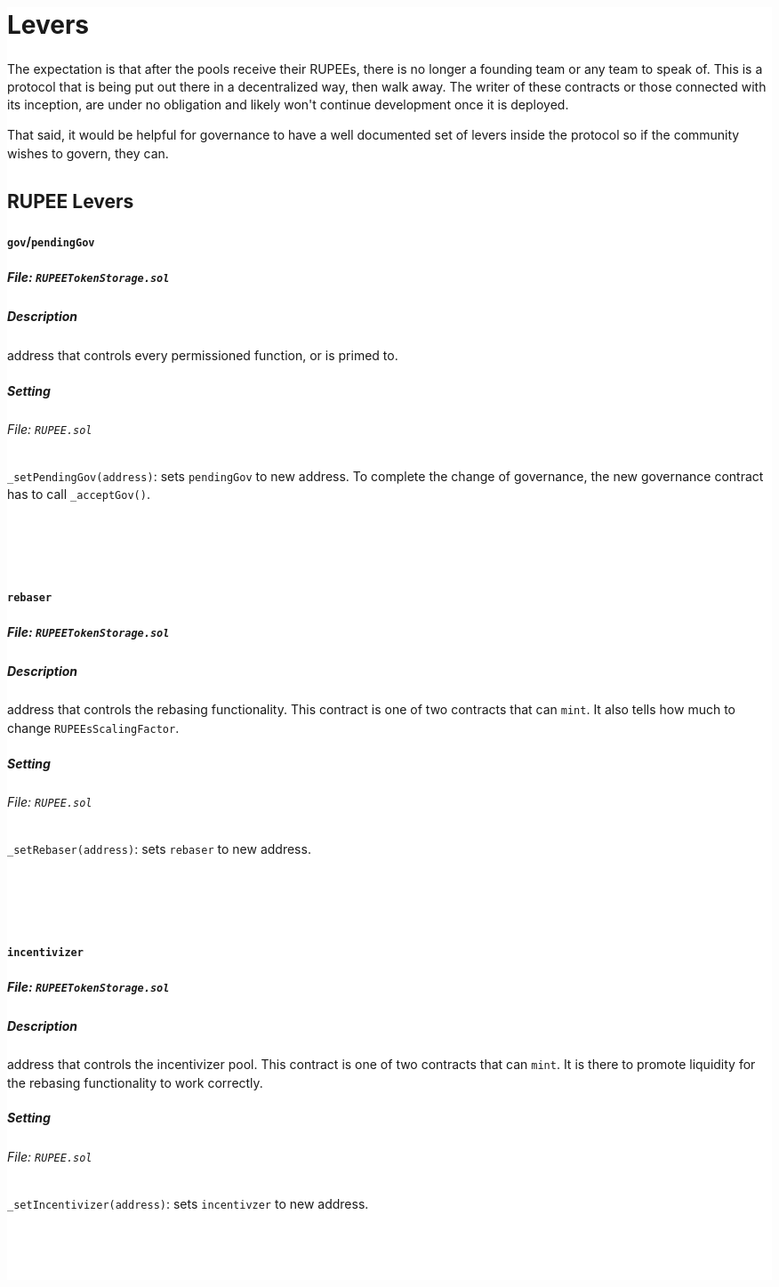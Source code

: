 # Levers

The expectation is that after the pools receive their RUPEEs, there is no longer a founding team or any team to speak of. This is a protocol that is being put out there in a decentralized  way, then walk away. The writer of these contracts or those connected with its inception, are under no obligation and likely won't continue development once it is deployed.

That said, it would be helpful for governance to have a well documented set of levers inside the protocol so if the community wishes to govern, they can.

## RUPEE Levers

#### `gov`/`pendingGov`
##### File: `RUPEETokenStorage.sol`
##### Description
address that controls every permissioned function, or is primed to.
##### Setting
###### File: `RUPEE.sol`
`_setPendingGov(address)`: sets `pendingGov` to new address. To complete the change of governance, the new governance contract has to call `_acceptGov()`.

<br />
<br />
<br />

#### `rebaser`
##### File: `RUPEETokenStorage.sol`
##### Description
address that controls the rebasing functionality. This contract is one of two contracts that can `mint`. It also tells how much to change `RUPEEsScalingFactor`.
##### Setting
###### File: `RUPEE.sol`
`_setRebaser(address)`: sets `rebaser` to new address.

<br />
<br />
<br />

#### `incentivizer`
##### File: `RUPEETokenStorage.sol`
##### Description
address that controls the incentivizer pool. This contract is one of two contracts that can `mint`. It is there to promote liquidity for the rebasing functionality to work correctly.
##### Setting
###### File: `RUPEE.sol`
`_setIncentivizer(address)`: sets `incentivzer` to new address.

<br />
<br />
<br />
